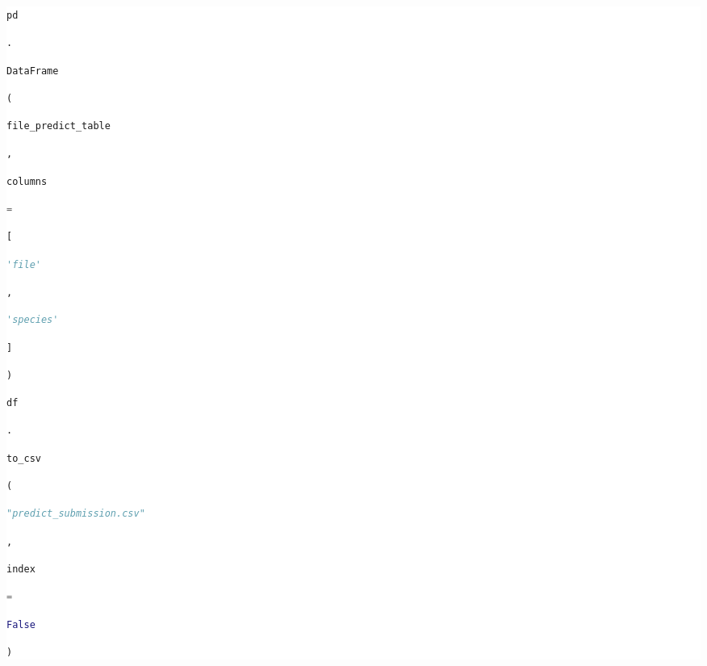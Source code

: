 ```python
```
```python
pd
```
```python
.
```
```python
DataFrame
```
```python
(
```
```python
file_predict_table
```
```python
,
```
```python
columns
```
```python
=
```
```python
[
```
```python
'file'
```
```python
,
```
```python
'species'
```
```python
]
```
```python
)
```
```python
df
```
```python
.
```
```python
to_csv
```
```python
(
```
```python
"predict_submission.csv"
```
```python
,
```
```python
index
```
```python
=
```
```python
False
```
```python
)
```